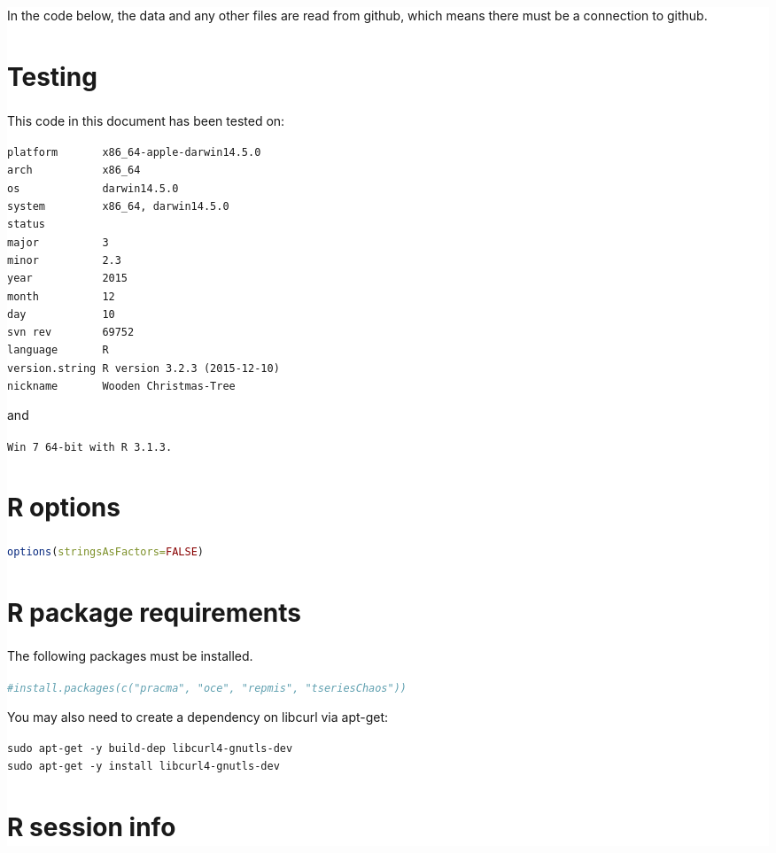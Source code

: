 In the code below, the data and any other files are read from github, which means there must be a connection to github.

# Testing

This code in this document has been tested on:

```
platform       x86_64-apple-darwin14.5.0   
arch           x86_64                      
os             darwin14.5.0                
system         x86_64, darwin14.5.0        
status                                     
major          3                           
minor          2.3                         
year           2015                        
month          12                          
day            10                          
svn rev        69752                       
language       R                           
version.string R version 3.2.3 (2015-12-10)
nickname       Wooden Christmas-Tree   
```

and

```
Win 7 64-bit with R 3.1.3.
```

# R options


```r
options(stringsAsFactors=FALSE)
```


# R package requirements

The following packages must be installed.


```r
#install.packages(c("pracma", "oce", "repmis", "tseriesChaos"))
```

You may also need to create a dependency on libcurl via apt-get:

```
sudo apt-get -y build-dep libcurl4-gnutls-dev
sudo apt-get -y install libcurl4-gnutls-dev
```

# R session info
